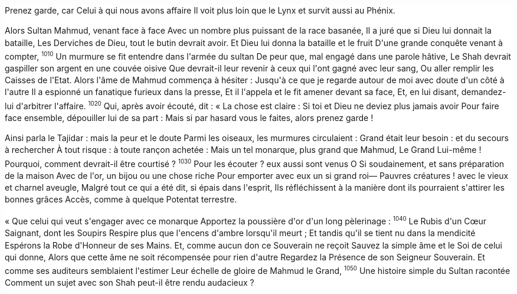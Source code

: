 Prenez garde, car Celui à qui nous avons affaire
Il voit plus loin que le Lynx et survit aussi au Phénix.

Alors Sultan Mahmud, venant face à face
Avec un nombre plus puissant de la race basanée,
Il a juré que si Dieu lui donnait la bataille,
Les Derviches de Dieu, tout le butin devrait avoir.
Et Dieu lui donna la bataille et le fruit
D'une grande conquête venant à compter,
<sup id="v1010"><small>1010</small></sup> Un murmure se fit entendre dans l'armée du sultan
De peur que, mal engagé dans une parole hâtive,
Le Shah devrait gaspiller son argent en une couvée oisive
Que devrait-il leur revenir à ceux qui l'ont gagné avec leur sang,
Ou aller remplir les Caisses de l'Etat.
Alors l'âme de Mahmud commença à hésiter :
Jusqu'à ce que je regarde autour de moi avec doute d'un côté à l'autre
Il a espionné un fanatique furieux dans la presse,
Et il l'appela et le fit amener devant sa face,
Et, en lui disant, demandez-lui d'arbitrer l'affaire.
<sup id="v1020"><small>1020</small></sup> Qui, après avoir écouté, dit : « La chose est claire :
Si toi et Dieu ne deviez plus jamais avoir
Pour faire face ensemble, dépouiller lui de sa part :
Mais si par hasard vous le faites, alors prenez garde !

Ainsi parla le Tajidar : mais la peur et le doute
Parmi les oiseaux, les murmures circulaient :
Grand était leur besoin : et du secours à rechercher
À tout risque : à toute rançon achetée :
Mais un tel monarque, plus grand que Mahmud,
Le Grand Lui-même ! Pourquoi, comment devrait-il être courtisé ?
<sup id="v1030"><small>1030</small></sup> Pour les écouter ? eux aussi sont venus
O Si soudainement, et sans préparation de la maison
Avec de l'or, un bijou ou une chose riche
Pour emporter avec eux un si grand roi—
Pauvres créatures ! avec le vieux et charnel aveugle,
Malgré tout ce qui a été dit, si épais dans l'esprit,
Ils réfléchissent à la manière dont ils pourraient s'attirer les bonnes grâces
Accès, comme à quelque Potentat terrestre.

« Que celui qui veut s'engager avec ce monarque
Apportez la poussière d'or d'un long pèlerinage :
<sup id="v1040"><small>1040</small></sup> Le Rubis d'un Cœur Saignant, dont les Soupirs
Respire plus que l'encens d'ambre lorsqu'il meurt ;
Et tandis qu'il se tient nu dans la mendicité
Espérons la Robe d'Honneur de ses Mains.
Et, comme aucun don ce Souverain ne reçoit
Sauvez la simple âme et le Soi de celui qui donne,
Alors que cette âme ne soit récompensée pour rien d'autre
Regardez la Présence de son Seigneur Souverain.
Et comme ses auditeurs semblaient l'estimer
Leur échelle de gloire de Mahmud le Grand,
<sup id="v1050"><small>1050</small></sup> Une histoire simple du Sultan racontée
Comment un sujet avec son Shah peut-il être rendu audacieux ?

